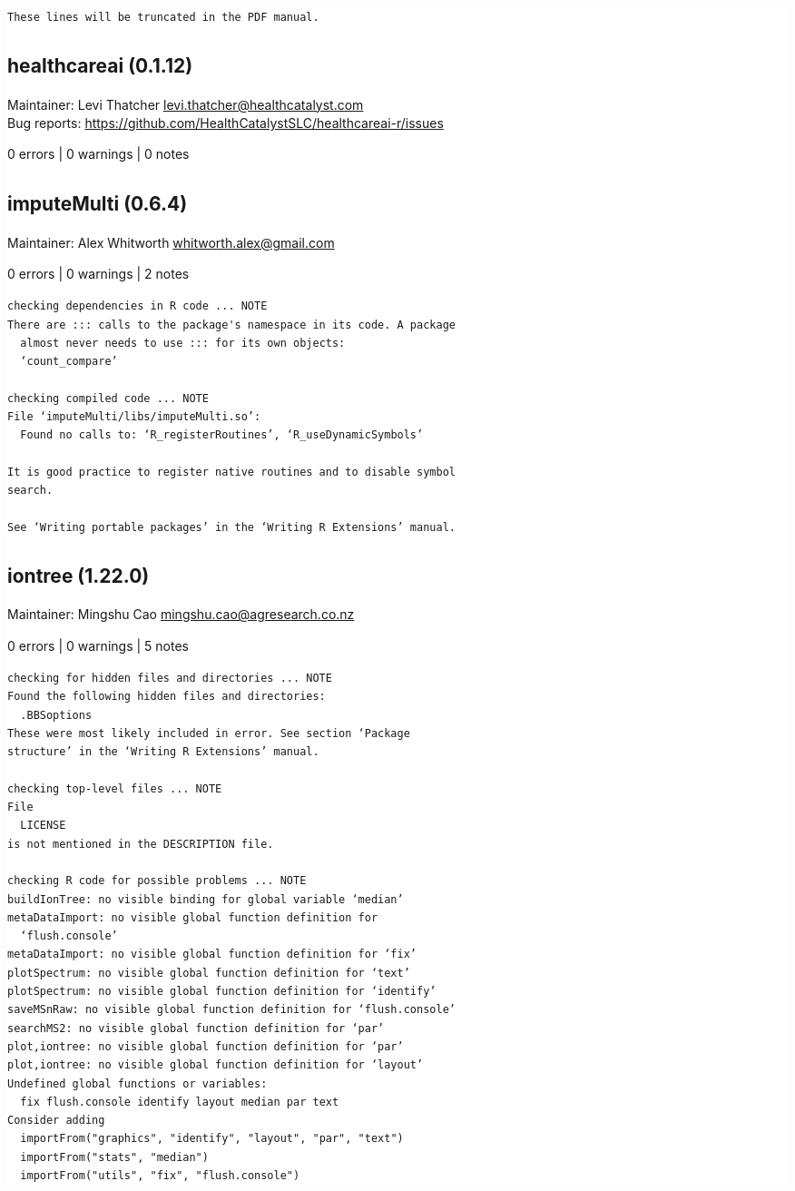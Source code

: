 ```
These lines will be truncated in the PDF manual.
```

## healthcareai (0.1.12)
Maintainer: Levi Thatcher <levi.thatcher@healthcatalyst.com>  
Bug reports: https://github.com/HealthCatalystSLC/healthcareai-r/issues

0 errors | 0 warnings | 0 notes

## imputeMulti (0.6.4)
Maintainer: Alex Whitworth <whitworth.alex@gmail.com>

0 errors | 0 warnings | 2 notes

```
checking dependencies in R code ... NOTE
There are ::: calls to the package's namespace in its code. A package
  almost never needs to use ::: for its own objects:
  ‘count_compare’

checking compiled code ... NOTE
File ‘imputeMulti/libs/imputeMulti.so’:
  Found no calls to: ‘R_registerRoutines’, ‘R_useDynamicSymbols’

It is good practice to register native routines and to disable symbol
search.

See ‘Writing portable packages’ in the ‘Writing R Extensions’ manual.
```

## iontree (1.22.0)
Maintainer: Mingshu Cao <mingshu.cao@agresearch.co.nz>

0 errors | 0 warnings | 5 notes

```
checking for hidden files and directories ... NOTE
Found the following hidden files and directories:
  .BBSoptions
These were most likely included in error. See section ‘Package
structure’ in the ‘Writing R Extensions’ manual.

checking top-level files ... NOTE
File
  LICENSE
is not mentioned in the DESCRIPTION file.

checking R code for possible problems ... NOTE
buildIonTree: no visible binding for global variable ‘median’
metaDataImport: no visible global function definition for
  ‘flush.console’
metaDataImport: no visible global function definition for ‘fix’
plotSpectrum: no visible global function definition for ‘text’
plotSpectrum: no visible global function definition for ‘identify’
saveMSnRaw: no visible global function definition for ‘flush.console’
searchMS2: no visible global function definition for ‘par’
plot,iontree: no visible global function definition for ‘par’
plot,iontree: no visible global function definition for ‘layout’
Undefined global functions or variables:
  fix flush.console identify layout median par text
Consider adding
  importFrom("graphics", "identify", "layout", "par", "text")
  importFrom("stats", "median")
  importFrom("utils", "fix", "flush.console")
```